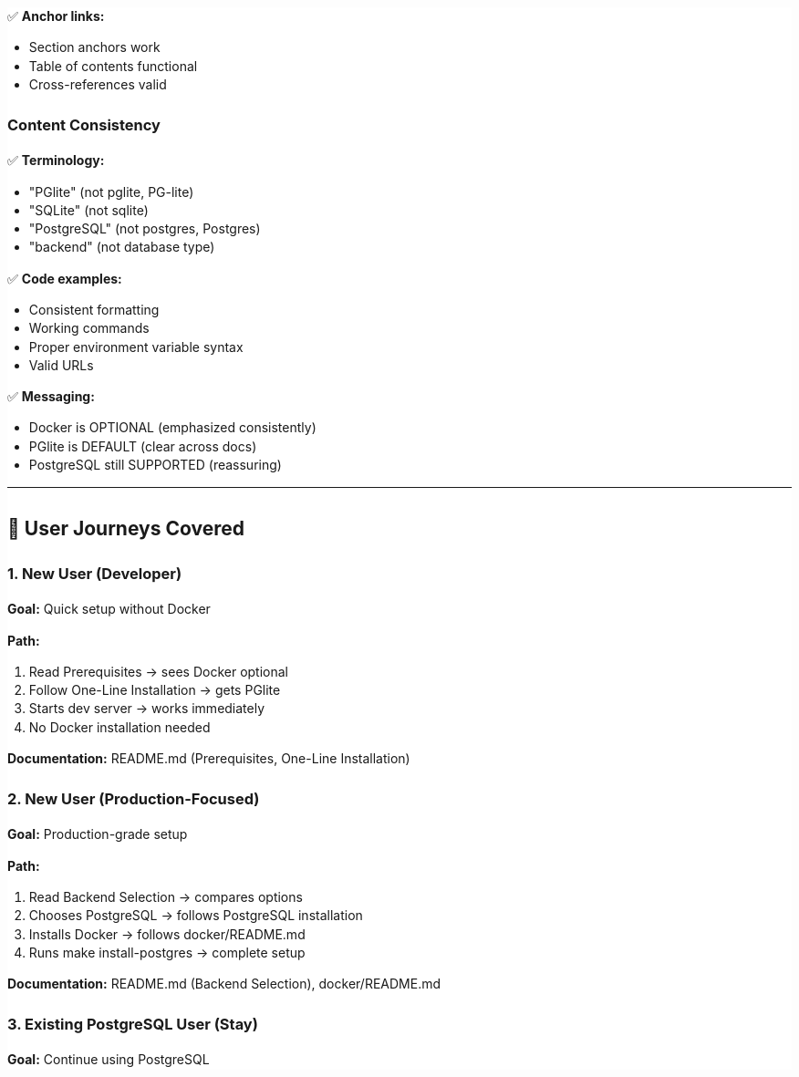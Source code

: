 ✅ **Anchor links:**
- Section anchors work
- Table of contents functional
- Cross-references valid

### Content Consistency

✅ **Terminology:**
- "PGlite" (not pglite, PG-lite)
- "SQLite" (not sqlite)
- "PostgreSQL" (not postgres, Postgres)
- "backend" (not database type)

✅ **Code examples:**
- Consistent formatting
- Working commands
- Proper environment variable syntax
- Valid URLs

✅ **Messaging:**
- Docker is OPTIONAL (emphasized consistently)
- PGlite is DEFAULT (clear across docs)
- PostgreSQL still SUPPORTED (reassuring)

---

## 🎯 User Journeys Covered

### 1. New User (Developer)
**Goal:** Quick setup without Docker

**Path:**
1. Read Prerequisites → sees Docker optional
2. Follow One-Line Installation → gets PGlite
3. Starts dev server → works immediately
4. No Docker installation needed

**Documentation:** README.md (Prerequisites, One-Line Installation)

### 2. New User (Production-Focused)
**Goal:** Production-grade setup

**Path:**
1. Read Backend Selection → compares options
2. Chooses PostgreSQL → follows PostgreSQL installation
3. Installs Docker → follows docker/README.md
4. Runs make install-postgres → complete setup

**Documentation:** README.md (Backend Selection), docker/README.md

### 3. Existing PostgreSQL User (Stay)
**Goal:** Continue using PostgreSQL
